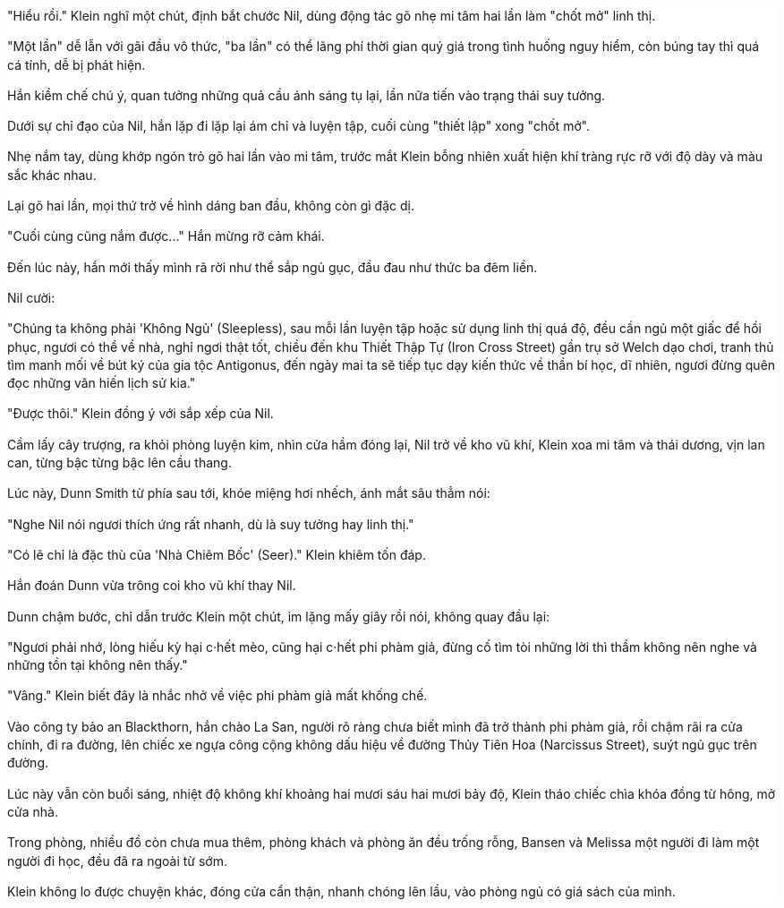 "Hiểu rồi." Klein nghĩ một chút, định bắt chước Nil, dùng động tác gõ nhẹ mi tâm hai lần làm "chốt mở" linh thị.

"Một lần" dễ lẫn với gãi đầu vô thức, "ba lần" có thể lãng phí thời gian quý giá trong tình huống nguy hiểm, còn búng tay thì quá cá tính, dễ bị phát hiện.

Hắn kiềm chế chú ý, quan tưởng những quả cầu ánh sáng tụ lại, lần nữa tiến vào trạng thái suy tưởng.

Dưới sự chỉ đạo của Nil, hắn lặp đi lặp lại ám chỉ và luyện tập, cuối cùng "thiết lập" xong "chốt mở".

Nhẹ nắm tay, dùng khớp ngón trỏ gõ hai lần vào mi tâm, trước mắt Klein bỗng nhiên xuất hiện khí tràng rực rỡ với độ dày và màu sắc khác nhau.

Lại gõ hai lần, mọi thứ trở về hình dáng ban đầu, không còn gì đặc dị.

"Cuối cùng cũng nắm được..." Hắn mừng rỡ cảm khái.

Đến lúc này, hắn mới thấy mình rã rời như thể sắp ngủ gục, đầu đau như thức ba đêm liền.

Nil cười:

"Chúng ta không phải 'Không Ngủ' (Sleepless), sau mỗi lần luyện tập hoặc sử dụng linh thị quá độ, đều cần ngủ một giấc để hồi phục, ngươi có thể về nhà, nghỉ ngơi thật tốt, chiều đến khu Thiết Thập Tự (Iron Cross Street) gần trụ sở Welch dạo chơi, tranh thủ tìm manh mối về bút ký của gia tộc Antigonus, đến ngày mai ta sẽ tiếp tục dạy kiến thức về thần bí học, dĩ nhiên, ngươi đừng quên đọc những văn hiến lịch sử kia."

"Được thôi." Klein đồng ý với sắp xếp của Nil.

Cầm lấy cây trượng, ra khỏi phòng luyện kim, nhìn cửa hầm đóng lại, Nil trở về kho vũ khí, Klein xoa mi tâm và thái dương, vịn lan can, từng bậc từng bậc lên cầu thang.

Lúc này, Dunn Smith từ phía sau tới, khóe miệng hơi nhếch, ánh mắt sâu thẳm nói:

"Nghe Nil nói ngươi thích ứng rất nhanh, dù là suy tưởng hay linh thị."

"Có lẽ chỉ là đặc thù của 'Nhà Chiêm Bốc' (Seer)." Klein khiêm tốn đáp.

Hắn đoán Dunn vừa trông coi kho vũ khí thay Nil.

Dunn chậm bước, chỉ dẫn trước Klein một chút, im lặng mấy giây rồi nói, không quay đầu lại:

"Ngươi phải nhớ, lòng hiếu kỳ hại c·hết mèo, cũng hại c·hết phi phàm giả, đừng cố tìm tòi những lời thì thầm không nên nghe và những tồn tại không nên thấy."

"Vâng." Klein biết đây là nhắc nhở về việc phi phàm giả mất khống chế.

Vào công ty bảo an Blackthorn, hắn chào La San, người rõ ràng chưa biết mình đã trở thành phi phàm giả, rồi chậm rãi ra cửa chính, đi ra đường, lên chiếc xe ngựa công cộng không dấu hiệu về đường Thủy Tiên Hoa (Narcissus Street), suýt ngủ gục trên đường.

Lúc này vẫn còn buổi sáng, nhiệt độ không khí khoảng hai mươi sáu hai mươi bảy độ, Klein tháo chiếc chìa khóa đồng từ hông, mở cửa nhà.

Trong phòng, nhiều đồ còn chưa mua thêm, phòng khách và phòng ăn đều trống rỗng, Bansen và Melissa một người đi làm một người đi học, đều đã ra ngoài từ sớm.

Klein không lo được chuyện khác, đóng cửa cẩn thận, nhanh chóng lên lầu, vào phòng ngủ có giá sách của mình.
